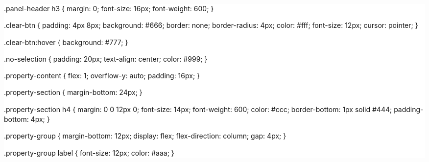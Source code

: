.panel-header h3 {
  margin: 0;
  font-size: 16px;
  font-weight: 600;
}

.clear-btn {
  padding: 4px 8px;
  background: #666;
  border: none;
  border-radius: 4px;
  color: #fff;
  font-size: 12px;
  cursor: pointer;
}

.clear-btn:hover {
  background: #777;
}

.no-selection {
  padding: 20px;
  text-align: center;
  color: #999;
}

.property-content {
  flex: 1;
  overflow-y: auto;
  padding: 16px;
}

.property-section {
  margin-bottom: 24px;
}

.property-section h4 {
  margin: 0 0 12px 0;
  font-size: 14px;
  font-weight: 600;
  color: #ccc;
  border-bottom: 1px solid #444;
  padding-bottom: 4px;
}

.property-group {
  margin-bottom: 12px;
  display: flex;
  flex-direction: column;
  gap: 4px;
}

.property-group label {
  font-size: 12px;
  color: #aaa;
}
